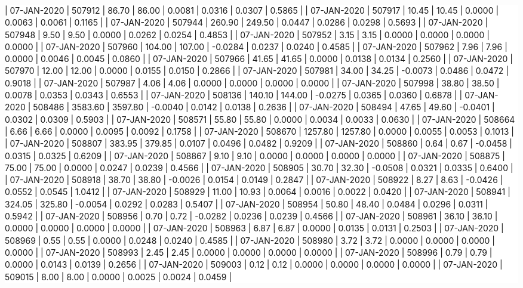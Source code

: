 | 07-JAN-2020 | 507912 | 86.70 | 86.00 | 0.0081 | 0.0316 | 0.0307 | 0.5865 |
| 07-JAN-2020 | 507917 | 10.45 | 10.45 | 0.0000 | 0.0063 | 0.0061 | 0.1165 |
| 07-JAN-2020 | 507944 | 260.90 | 249.50 | 0.0447 | 0.0286 | 0.0298 | 0.5693 |
| 07-JAN-2020 | 507948 | 9.50 | 9.50 | 0.0000 | 0.0262 | 0.0254 | 0.4853 |
| 07-JAN-2020 | 507952 | 3.15 | 3.15 | 0.0000 | 0.0000 | 0.0000 | 0.0000 |
| 07-JAN-2020 | 507960 | 104.00 | 107.00 | -0.0284 | 0.0237 | 0.0240 | 0.4585 |
| 07-JAN-2020 | 507962 | 7.96 | 7.96 | 0.0000 | 0.0046 | 0.0045 | 0.0860 |
| 07-JAN-2020 | 507966 | 41.65 | 41.65 | 0.0000 | 0.0138 | 0.0134 | 0.2560 |
| 07-JAN-2020 | 507970 | 12.00 | 12.00 | 0.0000 | 0.0155 | 0.0150 | 0.2866 |
| 07-JAN-2020 | 507981 | 34.00 | 34.25 | -0.0073 | 0.0486 | 0.0472 | 0.9018 |
| 07-JAN-2020 | 507987 | 4.06 | 4.06 | 0.0000 | 0.0000 | 0.0000 | 0.0000 |
| 07-JAN-2020 | 507998 | 38.80 | 38.50 | 0.0078 | 0.0353 | 0.0343 | 0.6553 |
| 07-JAN-2020 | 508136 | 140.10 | 144.00 | -0.0275 | 0.0365 | 0.0360 | 0.6878 |
| 07-JAN-2020 | 508486 | 3583.60 | 3597.80 | -0.0040 | 0.0142 | 0.0138 | 0.2636 |
| 07-JAN-2020 | 508494 | 47.65 | 49.60 | -0.0401 | 0.0302 | 0.0309 | 0.5903 |
| 07-JAN-2020 | 508571 | 55.80 | 55.80 | 0.0000 | 0.0034 | 0.0033 | 0.0630 |
| 07-JAN-2020 | 508664 | 6.66 | 6.66 | 0.0000 | 0.0095 | 0.0092 | 0.1758 |
| 07-JAN-2020 | 508670 | 1257.80 | 1257.80 | 0.0000 | 0.0055 | 0.0053 | 0.1013 |
| 07-JAN-2020 | 508807 | 383.95 | 379.85 | 0.0107 | 0.0496 | 0.0482 | 0.9209 |
| 07-JAN-2020 | 508860 | 0.64 | 0.67 | -0.0458 | 0.0315 | 0.0325 | 0.6209 |
| 07-JAN-2020 | 508867 | 9.10 | 9.10 | 0.0000 | 0.0000 | 0.0000 | 0.0000 |
| 07-JAN-2020 | 508875 | 75.00 | 75.00 | 0.0000 | 0.0247 | 0.0239 | 0.4566 |
| 07-JAN-2020 | 508905 | 30.70 | 32.30 | -0.0508 | 0.0321 | 0.0335 | 0.6400 |
| 07-JAN-2020 | 508918 | 38.70 | 38.80 | -0.0026 | 0.0154 | 0.0149 | 0.2847 |
| 07-JAN-2020 | 508922 | 8.27 | 8.63 | -0.0426 | 0.0552 | 0.0545 | 1.0412 |
| 07-JAN-2020 | 508929 | 11.00 | 10.93 | 0.0064 | 0.0016 | 0.0022 | 0.0420 |
| 07-JAN-2020 | 508941 | 324.05 | 325.80 | -0.0054 | 0.0292 | 0.0283 | 0.5407 |
| 07-JAN-2020 | 508954 | 50.80 | 48.40 | 0.0484 | 0.0296 | 0.0311 | 0.5942 |
| 07-JAN-2020 | 508956 | 0.70 | 0.72 | -0.0282 | 0.0236 | 0.0239 | 0.4566 |
| 07-JAN-2020 | 508961 | 36.10 | 36.10 | 0.0000 | 0.0000 | 0.0000 | 0.0000 |
| 07-JAN-2020 | 508963 | 6.87 | 6.87 | 0.0000 | 0.0135 | 0.0131 | 0.2503 |
| 07-JAN-2020 | 508969 | 0.55 | 0.55 | 0.0000 | 0.0248 | 0.0240 | 0.4585 |
| 07-JAN-2020 | 508980 | 3.72 | 3.72 | 0.0000 | 0.0000 | 0.0000 | 0.0000 |
| 07-JAN-2020 | 508993 | 2.45 | 2.45 | 0.0000 | 0.0000 | 0.0000 | 0.0000 |
| 07-JAN-2020 | 508996 | 0.79 | 0.79 | 0.0000 | 0.0143 | 0.0139 | 0.2656 |
| 07-JAN-2020 | 509003 | 0.12 | 0.12 | 0.0000 | 0.0000 | 0.0000 | 0.0000 |
| 07-JAN-2020 | 509015 | 8.00 | 8.00 | 0.0000 | 0.0025 | 0.0024 | 0.0459 |